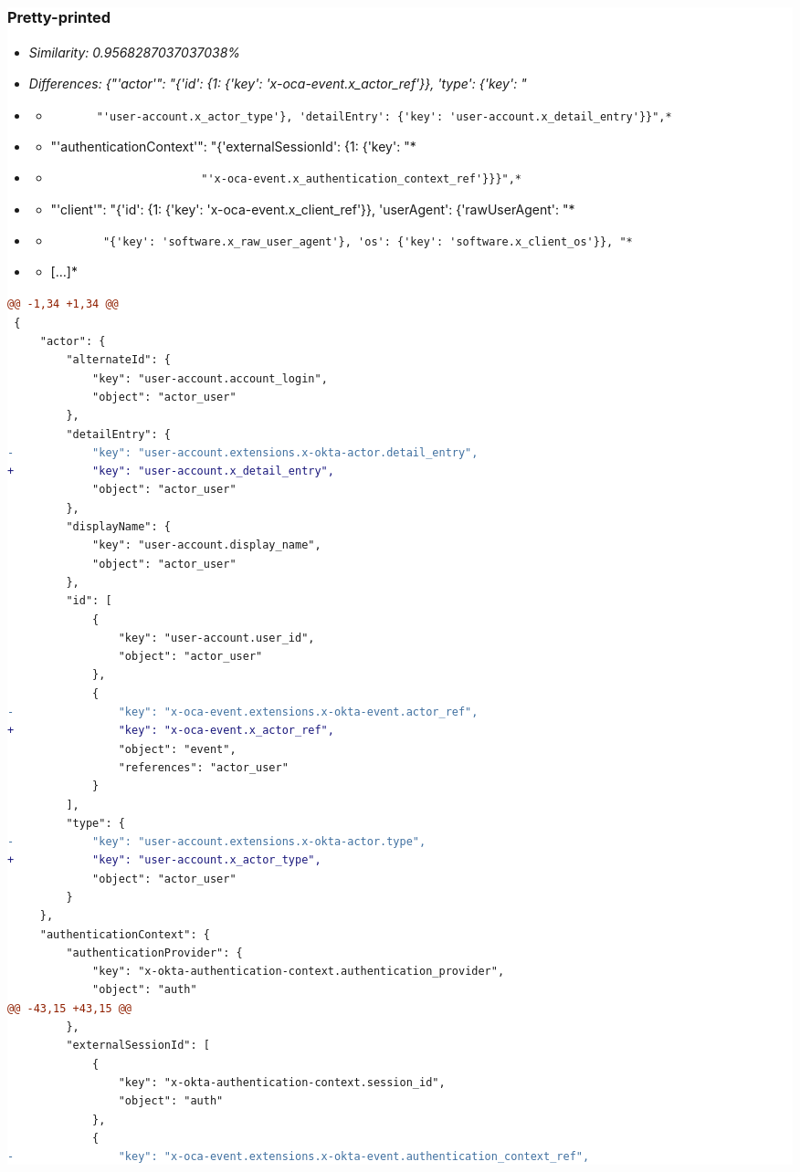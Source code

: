 ### Pretty-printed

 * *Similarity: 0.9568287037037038%*

 * *Differences: {"'actor'": "{'id': {1: {'key': 'x-oca-event.x_actor_ref'}}, 'type': {'key': "*

 * *            "'user-account.x_actor_type'}, 'detailEntry': {'key': 'user-account.x_detail_entry'}}",*

 * * "'authenticationContext'": "{'externalSessionId': {1: {'key': "*

 * *                            "'x-oca-event.x_authentication_context_ref'}}}",*

 * * "'client'": "{'id': {1: {'key': 'x-oca-event.x_client_ref'}}, 'userAgent': {'rawUserAgent': "*

 * *             "{'key': 'software.x_raw_user_agent'}, 'os': {'key': 'software.x_client_os'}}, "*

 * *   […]*

```diff
@@ -1,34 +1,34 @@
 {
     "actor": {
         "alternateId": {
             "key": "user-account.account_login",
             "object": "actor_user"
         },
         "detailEntry": {
-            "key": "user-account.extensions.x-okta-actor.detail_entry",
+            "key": "user-account.x_detail_entry",
             "object": "actor_user"
         },
         "displayName": {
             "key": "user-account.display_name",
             "object": "actor_user"
         },
         "id": [
             {
                 "key": "user-account.user_id",
                 "object": "actor_user"
             },
             {
-                "key": "x-oca-event.extensions.x-okta-event.actor_ref",
+                "key": "x-oca-event.x_actor_ref",
                 "object": "event",
                 "references": "actor_user"
             }
         ],
         "type": {
-            "key": "user-account.extensions.x-okta-actor.type",
+            "key": "user-account.x_actor_type",
             "object": "actor_user"
         }
     },
     "authenticationContext": {
         "authenticationProvider": {
             "key": "x-okta-authentication-context.authentication_provider",
             "object": "auth"
@@ -43,15 +43,15 @@
         },
         "externalSessionId": [
             {
                 "key": "x-okta-authentication-context.session_id",
                 "object": "auth"
             },
             {
-                "key": "x-oca-event.extensions.x-okta-event.authentication_context_ref",
```
